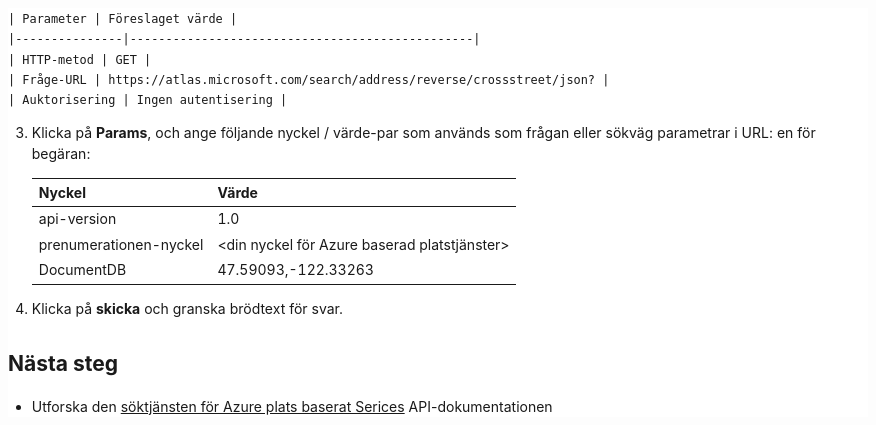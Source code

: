     | Parameter | Föreslaget värde |
    |---------------|------------------------------------------------|
    | HTTP-metod | GET |
    | Fråge-URL | https://atlas.microsoft.com/search/address/reverse/crossstreet/json? |
    | Auktorisering | Ingen autentisering |
    
3. Klicka på **Params**, och ange följande nyckel / värde-par som används som frågan eller sökväg parametrar i URL: en för begäran:
    
    | Nyckel | Värde |
    |------------------|-------------------------|
    | api-version | 1.0 |
    | prenumerationen-nyckel | \<din nyckel för Azure baserad platstjänster\> |
    | DocumentDB | 47.59093,-122.33263 |
    
4. Klicka på **skicka** och granska brödtext för svar. 

## <a name="next-steps"></a>Nästa steg
- Utforska den [söktjänsten för Azure plats baserat Serices](https://docs.microsoft.com/rest/api/location-based-services/search) API-dokumentationen 
